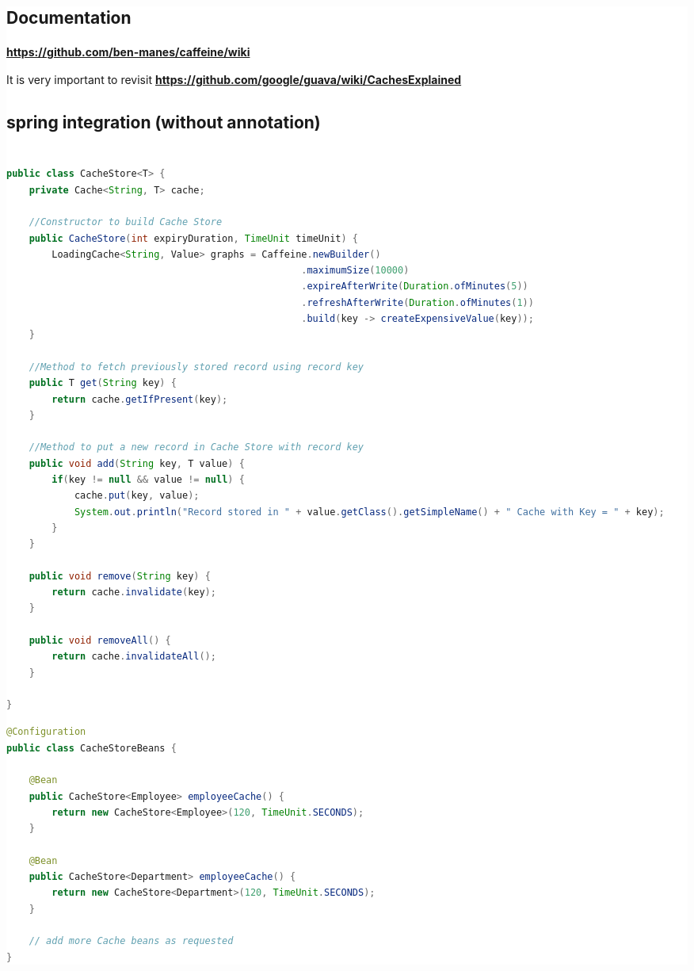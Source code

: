 
## <a name='Documentation'> Documentation </a>

**https://github.com/ben-manes/caffeine/wiki**

It is very important to revisit **https://github.com/google/guava/wiki/CachesExplained**
## <a name='spring_integration_no_annotation'> spring integration (without annotation) </a>

```java

public class CacheStore<T> {
    private Cache<String, T> cache;

    //Constructor to build Cache Store
    public CacheStore(int expiryDuration, TimeUnit timeUnit) {
        LoadingCache<String, Value> graphs = Caffeine.newBuilder()
                                                    .maximumSize(10000)
                                                    .expireAfterWrite(Duration.ofMinutes(5))
                                                    .refreshAfterWrite(Duration.ofMinutes(1))
                                                    .build(key -> createExpensiveValue(key));
    }

    //Method to fetch previously stored record using record key
    public T get(String key) {
        return cache.getIfPresent(key);
    }

    //Method to put a new record in Cache Store with record key
    public void add(String key, T value) {
        if(key != null && value != null) {
            cache.put(key, value);
            System.out.println("Record stored in " + value.getClass().getSimpleName() + " Cache with Key = " + key);
        }
    }

    public void remove(String key) {
        return cache.invalidate(key);
    }

    public void removeAll() {
        return cache.invalidateAll();
    }

}
```


```java
@Configuration
public class CacheStoreBeans {

    @Bean
    public CacheStore<Employee> employeeCache() {
        return new CacheStore<Employee>(120, TimeUnit.SECONDS);
    }

    @Bean
    public CacheStore<Department> employeeCache() {
        return new CacheStore<Department>(120, TimeUnit.SECONDS);
    }

    // add more Cache beans as requested
}
```